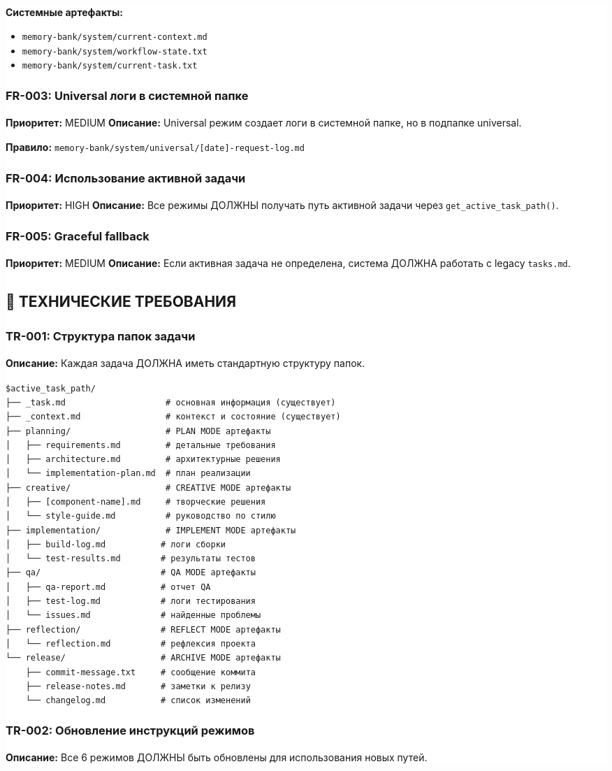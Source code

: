**Системные артефакты:**
- `memory-bank/system/current-context.md`
- `memory-bank/system/workflow-state.txt`
- `memory-bank/system/current-task.txt`

### FR-003: Universal логи в системной папке
**Приоритет:** MEDIUM
**Описание:** Universal режим создает логи в системной папке, но в подпапке universal.

**Правило:** `memory-bank/system/universal/[date]-request-log.md`

### FR-004: Использование активной задачи
**Приоритет:** HIGH
**Описание:** Все режимы ДОЛЖНЫ получать путь активной задачи через `get_active_task_path()`.

### FR-005: Graceful fallback
**Приоритет:** MEDIUM
**Описание:** Если активная задача не определена, система ДОЛЖНА работать с legacy `tasks.md`.

## 🔧 ТЕХНИЧЕСКИЕ ТРЕБОВАНИЯ

### TR-001: Структура папок задачи
**Описание:** Каждая задача ДОЛЖНА иметь стандартную структуру папок.

```
$active_task_path/
├── _task.md                    # основная информация (существует)
├── _context.md                 # контекст и состояние (существует)
├── planning/                   # PLAN MODE артефакты
│   ├── requirements.md         # детальные требования
│   ├── architecture.md         # архитектурные решения
│   └── implementation-plan.md  # план реализации
├── creative/                   # CREATIVE MODE артефакты
│   ├── [component-name].md     # творческие решения
│   └── style-guide.md          # руководство по стилю
├── implementation/             # IMPLEMENT MODE артефакты
│   ├── build-log.md           # логи сборки
│   └── test-results.md        # результаты тестов
├── qa/                        # QA MODE артефакты
│   ├── qa-report.md           # отчет QA
│   ├── test-log.md            # логи тестирования
│   └── issues.md              # найденные проблемы
├── reflection/                # REFLECT MODE артефакты
│   └── reflection.md          # рефлексия проекта
└── release/                   # ARCHIVE MODE артефакты
    ├── commit-message.txt     # сообщение коммита
    ├── release-notes.md       # заметки к релизу
    └── changelog.md           # список изменений
```

### TR-002: Обновление инструкций режимов
**Описание:** Все 6 режимов ДОЛЖНЫ быть обновлены для использования новых путей.
